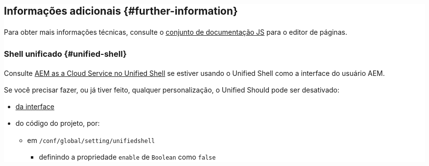 ## Informações adicionais {#further-information}



Para obter mais informações técnicas, consulte o [conjunto de documentação JS](https://developer.adobe.com/experience-manager/reference-materials/6-5/jsdoc/ui-touch/editor-core/index.html) para o editor de páginas.

### Shell unificado {#unified-shell}

Consulte [AEM as a Cloud Service no Unified Shell](/help/overview/aem-cloud-service-on-unified-shell.md) se estiver usando o Unified Shell como a interface do usuário AEM.

Se você precisar fazer, ou já tiver feito, qualquer personalização, o Unified Should pode ser desativado:

* [da interface](/help/overview/aem-cloud-service-on-unified-shell.md#disabling-unified-shell)

* do código do projeto, por:

   * em `/conf/global/setting/unifiedshell`

      * definindo a propriedade `enable` de `Boolean` como `false`
